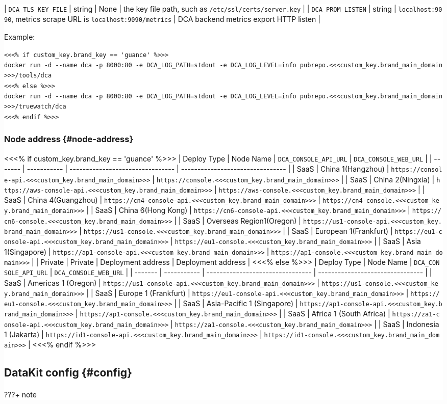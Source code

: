  | `DCA_TLS_KEY_FILE`        | string | None                                                             | the key file path, such as `/etc/ssl/certs/server.key`                                     |
 | `DCA_PROM_LISTEN`         | string | `localhost:9090`, metrics scrape URL is `localhost:9090/metrics` | DCA backend metrics export HTTP listen |

Example:

```shell
<<<% if custom_key.brand_key == 'guance' %>>>
docker run -d --name dca -p 8000:80 -e DCA_LOG_PATH=stdout -e DCA_LOG_LEVEL=info pubrepo.<<<custom_key.brand_main_domain>>>/tools/dca
<<<% else %>>>
docker run -d --name dca -p 8000:80 -e DCA_LOG_PATH=stdout -e DCA_LOG_LEVEL=info pubrepo.<<<custom_key.brand_main_domain>>>/truewatch/dca
<<<% endif %>>>
```

### Node address {#node-address}

<<<% if custom_key.brand_key == 'guance' %>>>
| Deploy Type | Node Name                | `DCA_CONSOLE_API_URL`                                        | `DCA_CONSOLE_WEB_URL`                                    |
| -------     | -----------              | --------------------------------                             | --------------------------------                         |
| SaaS        | China 1(Hangzhou)        | `https://console-api.<<<custom_key.brand_main_domain>>>`     | `https://console.<<<custom_key.brand_main_domain>>>`     |
| SaaS        | China 2(Ningxia)         | `https://aws-console-api.<<<custom_key.brand_main_domain>>>` | `https://aws-console.<<<custom_key.brand_main_domain>>>` |
| SaaS        | China 4(Guangzhou)       | `https://cn4-console-api.<<<custom_key.brand_main_domain>>>` | `https://cn4-console.<<<custom_key.brand_main_domain>>>` |
| SaaS        | China 6(Hong Kong)       | `https://cn6-console-api.<<<custom_key.brand_main_domain>>>` | `https://cn6-console.<<<custom_key.brand_main_domain>>>` |
| SaaS        | Overseas Region1(Oregon) | `https://us1-console-api.<<<custom_key.brand_main_domain>>>` | `https://us1-console.<<<custom_key.brand_main_domain>>>` |
| SaaS        | European 1(Frankfurt)    | `https://eu1-console-api.<<<custom_key.brand_main_domain>>>` | `https://eu1-console.<<<custom_key.brand_main_domain>>>` |
| SaaS        | Asia 1(Singapore)        | `https://ap1-console-api.<<<custom_key.brand_main_domain>>>` | `https://ap1-console.<<<custom_key.brand_main_domain>>>` |
| Private     | Private                  | Deployment address                                           | Deployment address                                       |
<<<% else %>>>
 | Deploy Type | Node Name                  | `DCA_CONSOLE_API_URL`                                        | `DCA_CONSOLE_WEB_URL`                                    |
 | -------     | -----------                | --------------------------------                             | --------------------------------                         |
 | SaaS        | Americas 1 (Oregon)        | `https://us1-console-api.<<<custom_key.brand_main_domain>>>` | `https://us1-console.<<<custom_key.brand_main_domain>>>` |
 | SaaS        | Europe 1 (Frankfurt)       | `https://eu1-console-api.<<<custom_key.brand_main_domain>>>` | `https://eu1-console.<<<custom_key.brand_main_domain>>>` |
 | SaaS        | Asia-Pacific 1 (Singapore) | `https://ap1-console-api.<<<custom_key.brand_main_domain>>>` | `https://ap1-console.<<<custom_key.brand_main_domain>>>` |
 | SaaS        | Africa 1 (South Africa)    | `https://za1-console-api.<<<custom_key.brand_main_domain>>>` | `https://za1-console.<<<custom_key.brand_main_domain>>>` |
 | SaaS        | Indonesia 1 (Jakarta)      | `https://id1-console-api.<<<custom_key.brand_main_domain>>>` | `https://id1-console.<<<custom_key.brand_main_domain>>>` |
<<<% endif %>>>

## DataKit config {#config}


???+ note
